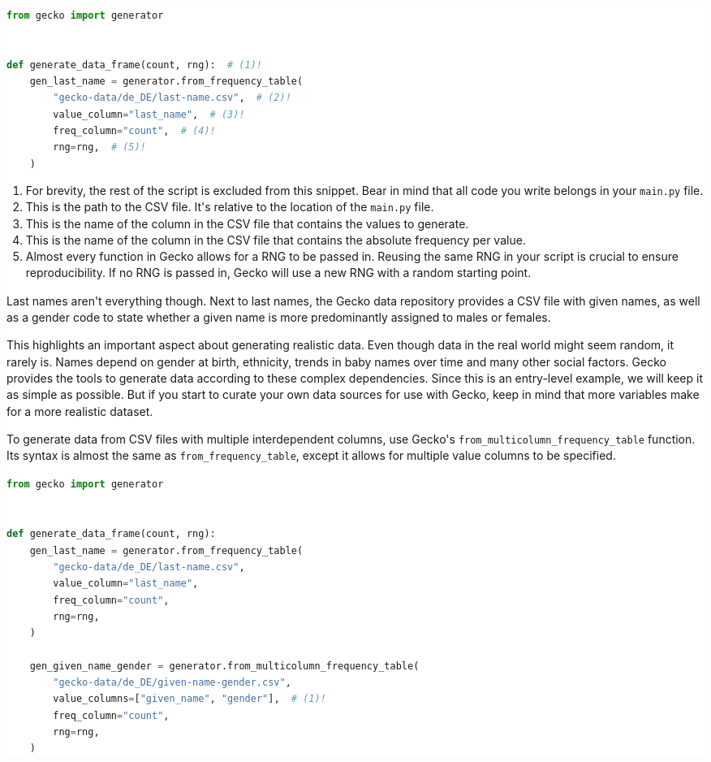 ```python
from gecko import generator


def generate_data_frame(count, rng):  # (1)!
    gen_last_name = generator.from_frequency_table(
        "gecko-data/de_DE/last-name.csv",  # (2)!
        value_column="last_name",  # (3)!
        freq_column="count",  # (4)!
        rng=rng,  # (5)!
    )
```

1. For brevity, the rest of the script is excluded from this snippet. Bear in mind that all code you write belongs in
   your `main.py` file.
2. This is the path to the CSV file. It's relative to the location of the `main.py` file.
3. This is the name of the column in the CSV file that contains the values to generate.
4. This is the name of the column in the CSV file that contains the absolute frequency per value.
5. Almost every function in Gecko allows for a RNG to be passed in. Reusing the same RNG in your script is crucial to
   ensure reproducibility. If no RNG is passed in, Gecko will use a new RNG with a random starting point.

Last names aren't everything though.
Next to last names, the Gecko data repository provides a CSV file with given names, as well as a gender code to state
whether a given name is more predominantly assigned to males or females.

This highlights an important aspect about generating realistic data.
Even though data in the real world might seem random, it rarely is.
Names depend on gender at birth, ethnicity, trends in baby names over time and many other social factors.
Gecko provides the tools to generate data according to these complex dependencies.
Since this is an entry-level example, we will keep it as simple as possible.
But if you start to curate your own data sources for use with Gecko, keep in mind that more variables make for a more
realistic dataset.

To generate data from CSV files with multiple interdependent columns, use Gecko's `from_multicolumn_frequency_table`
function.
Its syntax is almost the same as `from_frequency_table`, except it allows for multiple value columns to be specified.

```python
from gecko import generator


def generate_data_frame(count, rng):
    gen_last_name = generator.from_frequency_table(
        "gecko-data/de_DE/last-name.csv",
        value_column="last_name",
        freq_column="count",
        rng=rng,
    )

    gen_given_name_gender = generator.from_multicolumn_frequency_table(
        "gecko-data/de_DE/given-name-gender.csv",
        value_columns=["given_name", "gender"],  # (1)!
        freq_column="count",
        rng=rng,
    )
```

